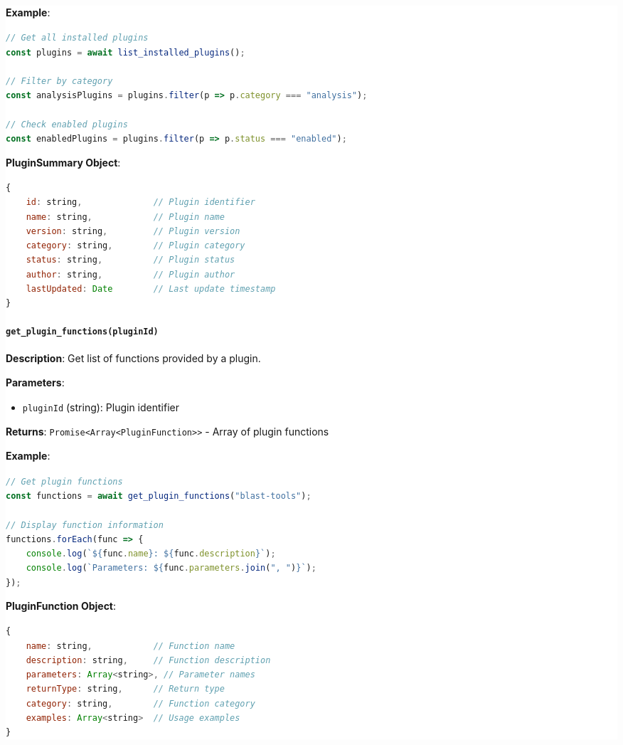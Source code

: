 **Example**:
```javascript
// Get all installed plugins
const plugins = await list_installed_plugins();

// Filter by category
const analysisPlugins = plugins.filter(p => p.category === "analysis");

// Check enabled plugins
const enabledPlugins = plugins.filter(p => p.status === "enabled");
```

**PluginSummary Object**:
```javascript
{
    id: string,              // Plugin identifier
    name: string,            // Plugin name
    version: string,         // Plugin version
    category: string,        // Plugin category
    status: string,          // Plugin status
    author: string,          // Plugin author
    lastUpdated: Date        // Last update timestamp
}
```

#### `get_plugin_functions(pluginId)`

**Description**: Get list of functions provided by a plugin.

**Parameters**:
- `pluginId` (string): Plugin identifier

**Returns**: `Promise<Array<PluginFunction>>` - Array of plugin functions

**Example**:
```javascript
// Get plugin functions
const functions = await get_plugin_functions("blast-tools");

// Display function information
functions.forEach(func => {
    console.log(`${func.name}: ${func.description}`);
    console.log(`Parameters: ${func.parameters.join(", ")}`);
});
```

**PluginFunction Object**:
```javascript
{
    name: string,            // Function name
    description: string,     // Function description
    parameters: Array<string>, // Parameter names
    returnType: string,      // Return type
    category: string,        // Function category
    examples: Array<string>  // Usage examples
}
```
